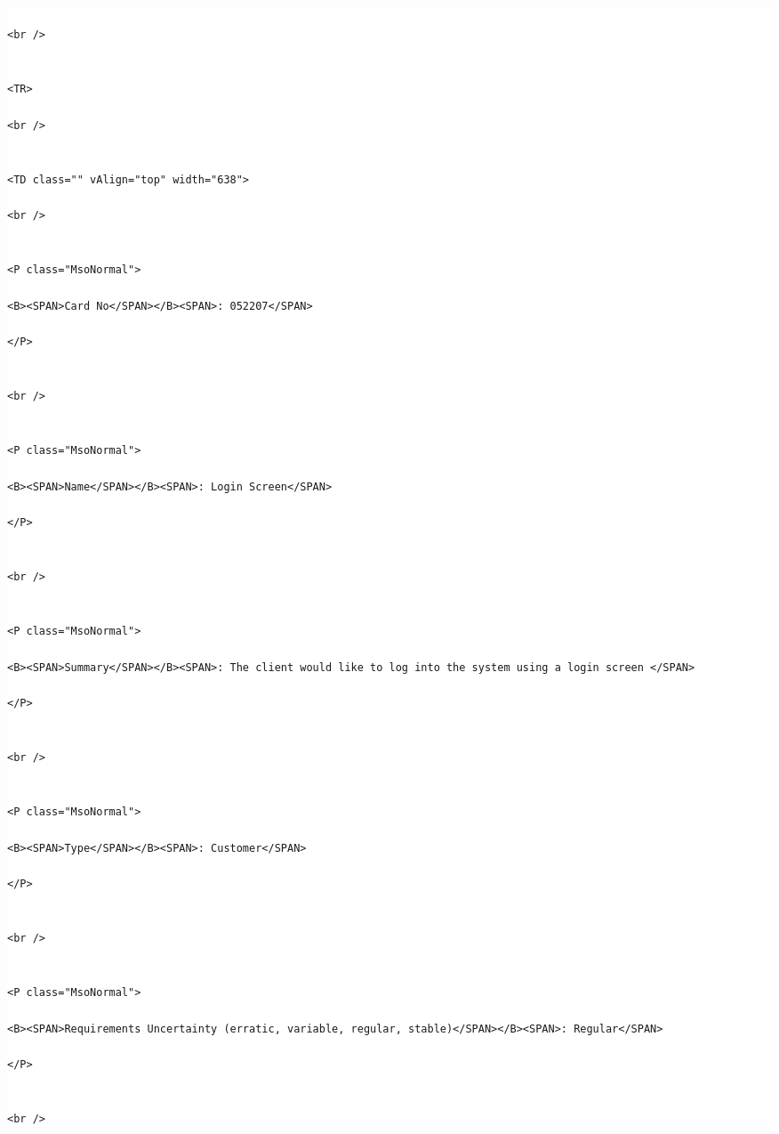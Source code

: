                                                                                                                                       <br /> 
                                                                                                                                      
                                                                                                                                      <TR>
                                                                                                                                        <br /> 
                                                                                                                                        
                                                                                                                                        <TD class="" vAlign="top" width="638">
                                                                                                                                          <br /> 
                                                                                                                                          
                                                                                                                                          <P class="MsoNormal">
                                                                                                                                            <B><SPAN>Card No</SPAN></B><SPAN>: 052207</SPAN>
                                                                                                                                          </P>
                                                                                                                                          
                                                                                                                                          <br /> 
                                                                                                                                          
                                                                                                                                          <P class="MsoNormal">
                                                                                                                                            <B><SPAN>Name</SPAN></B><SPAN>: Login Screen</SPAN>
                                                                                                                                          </P>
                                                                                                                                          
                                                                                                                                          <br /> 
                                                                                                                                          
                                                                                                                                          <P class="MsoNormal">
                                                                                                                                            <B><SPAN>Summary</SPAN></B><SPAN>: The client would like to log into the system using a login screen </SPAN>
                                                                                                                                          </P>
                                                                                                                                          
                                                                                                                                          <br /> 
                                                                                                                                          
                                                                                                                                          <P class="MsoNormal">
                                                                                                                                            <B><SPAN>Type</SPAN></B><SPAN>: Customer</SPAN>
                                                                                                                                          </P>
                                                                                                                                          
                                                                                                                                          <br /> 
                                                                                                                                          
                                                                                                                                          <P class="MsoNormal">
                                                                                                                                            <B><SPAN>Requirements Uncertainty (erratic, variable, regular, stable)</SPAN></B><SPAN>: Regular</SPAN>
                                                                                                                                          </P>
                                                                                                                                          
                                                                                                                                          <br /> 
                                                                                                                                          